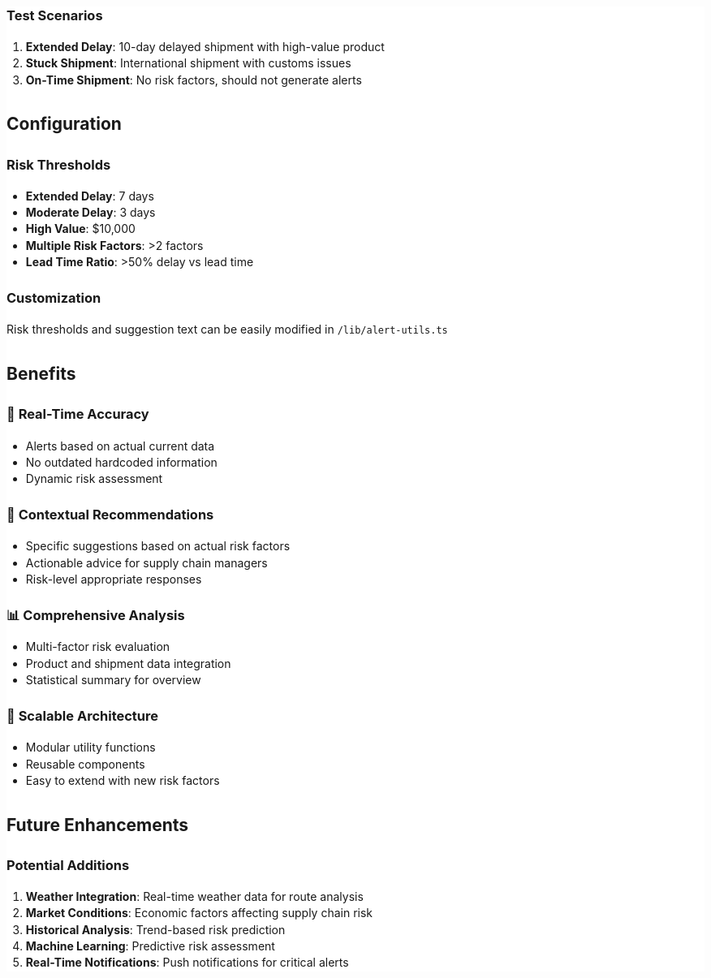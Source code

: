 ### Test Scenarios
1. **Extended Delay**: 10-day delayed shipment with high-value product
2. **Stuck Shipment**: International shipment with customs issues
3. **On-Time Shipment**: No risk factors, should not generate alerts

## Configuration

### Risk Thresholds
- **Extended Delay**: 7 days
- **Moderate Delay**: 3 days
- **High Value**: $10,000
- **Multiple Risk Factors**: >2 factors
- **Lead Time Ratio**: >50% delay vs lead time

### Customization
Risk thresholds and suggestion text can be easily modified in `/lib/alert-utils.ts`

## Benefits

### 🚀 **Real-Time Accuracy**
- Alerts based on actual current data
- No outdated hardcoded information
- Dynamic risk assessment

### 🎯 **Contextual Recommendations**
- Specific suggestions based on actual risk factors
- Actionable advice for supply chain managers
- Risk-level appropriate responses

### 📊 **Comprehensive Analysis**
- Multi-factor risk evaluation
- Product and shipment data integration
- Statistical summary for overview

### 🔄 **Scalable Architecture**
- Modular utility functions
- Reusable components
- Easy to extend with new risk factors

## Future Enhancements

### Potential Additions
1. **Weather Integration**: Real-time weather data for route analysis
2. **Market Conditions**: Economic factors affecting supply chain risk
3. **Historical Analysis**: Trend-based risk prediction
4. **Machine Learning**: Predictive risk assessment
5. **Real-Time Notifications**: Push notifications for critical alerts

